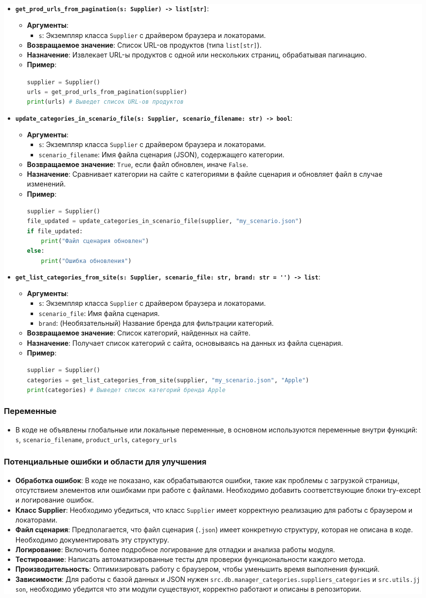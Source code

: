 - **`get_prod_urls_from_pagination(s: Supplier) -> list[str]`**:
    - **Аргументы**:
        - `s`: Экземпляр класса `Supplier` с драйвером браузера и локаторами.
    - **Возвращаемое значение**: Список URL-ов продуктов (типа `list[str]`).
    - **Назначение**: Извлекает URL-ы продуктов с одной или нескольких страниц, обрабатывая пагинацию.
    - **Пример**:
        ```python
        supplier = Supplier()
        urls = get_prod_urls_from_pagination(supplier)
        print(urls) # Выведет список URL-ов продуктов
        ```

- **`update_categories_in_scenario_file(s: Supplier, scenario_filename: str) -> bool`**:
    - **Аргументы**:
       - `s`: Экземпляр класса `Supplier` с драйвером браузера и локаторами.
       - `scenario_filename`: Имя файла сценария (JSON), содержащего категории.
    - **Возвращаемое значение**: `True`, если файл обновлен, иначе `False`.
    - **Назначение**: Сравнивает категории на сайте с категориями в файле сценария и обновляет файл в случае изменений.
    - **Пример**:
       ```python
       supplier = Supplier()
       file_updated = update_categories_in_scenario_file(supplier, "my_scenario.json")
       if file_updated:
           print("Файл сценария обновлен")
       else:
           print("Ошибка обновления")
       ```

- **`get_list_categories_from_site(s: Supplier, scenario_file: str, brand: str = '') -> list`**:
    - **Аргументы**:
       - `s`: Экземпляр класса `Supplier` с драйвером браузера и локаторами.
       - `scenario_file`: Имя файла сценария.
       - `brand`: (Необязательный) Название бренда для фильтрации категорий.
    - **Возвращаемое значение**: Список категорий, найденных на сайте.
    - **Назначение**: Получает список категорий с сайта, основываясь на данных из файла сценария.
    - **Пример**:
        ```python
        supplier = Supplier()
        categories = get_list_categories_from_site(supplier, "my_scenario.json", "Apple")
        print(categories) # Выведет список категорий бренда Apple
        ```

### Переменные

- В коде не объявлены глобальные или локальные переменные,  в основном используются переменные внутри функций: `s`, `scenario_filename`, `product_urls`, `category_urls`

### Потенциальные ошибки и области для улучшения

- **Обработка ошибок**: В коде не показано, как обрабатываются ошибки, такие как проблемы с загрузкой страницы, отсутствием элементов или ошибками при работе с файлами. Необходимо добавить соответствующие блоки try-except и логирование ошибок.
- **Класс Supplier**: Необходимо убедиться, что класс `Supplier` имеет корректную реализацию для работы с браузером и локаторами.
- **Файл сценария**: Предполагается, что файл сценария (`.json`) имеет конкретную структуру, которая не описана в коде. Необходимо документировать эту структуру.
- **Логирование**: Включить более подробное логирование для отладки и анализа работы модуля.
- **Тестирование**: Написать автоматизированные тесты для проверки функциональности каждого метода.
- **Производительность**: Оптимизировать работу с браузером, чтобы уменьшить время выполнения функций.
- **Зависимости**:  Для работы с базой данных и JSON нужен `src.db.manager_categories.suppliers_categories` и `src.utils.jjson`, необходимо убедится что эти модули существуют, корректно работают и описаны в репозитории.
